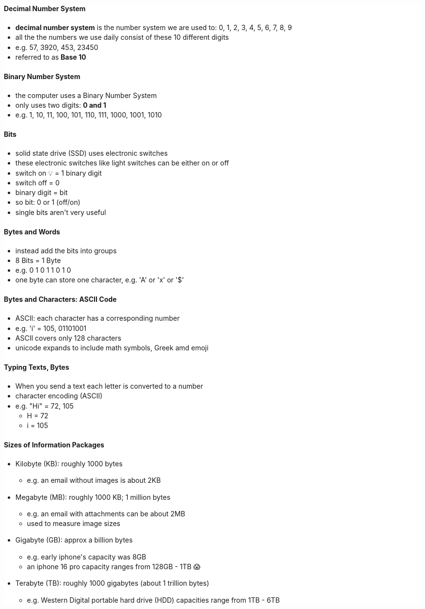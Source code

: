 #### Decimal Number System
* **decimal number system** is the number system we are used to: 0, 1, 2, 3, 4, 5, 6, 7, 8, 9
* all the the numbers we use daily consist of these 10 different digits
* e.g. 57, 3920, 453, 23450
* referred to as **Base 10**

#### Binary Number System
* the computer uses a Binary Number System
* only uses two digits: **0 and 1**
* e.g. 1, 10, 11, 100, 101, 110, 111, 1000, 1001, 1010

#### Bits
* solid state drive (SSD) uses electronic switches 
* these electronic switches like light switches can be either on or off
* switch on 💡 = 1 binary digit
* switch off = 0
* binary digit = bit
* so bit: 0 or 1 (off/on)
* single bits aren't very useful

#### Bytes and Words
* instead add the bits into groups
* 8 Bits = 1 Byte
* e.g. 0 1 0 1 1 0 1 0
* one byte can store one character, e.g. 'A' or 'x' or '$'

#### Bytes and Characters: ASCII Code
* ASCII: each character has a corresponding number
* e.g. 'i' = 105, 01101001
* ASCII covers only 128 characters 
* unicode expands to include math symbols, Greek amd emoji

#### Typing Texts, Bytes
* When you send a text each letter is converted to a number
* character encoding (ASCII)
* e.g. "Hi" = 72, 105
  - H = 72
  - i = 105

#### Sizes of Information Packages
* Kilobyte (KB): roughly 1000 bytes
  - e.g. an email without images is about 2KB
  
* Megabyte (MB): roughly 1000 KB; 1 million bytes
  - e.g. an email with attachments can be about 2MB
  - used to measure image sizes
    
* Gigabyte (GB): approx a billion bytes
  - e.g. early iphone's capacity was 8GB 
  - an iphone 16 pro capacity ranges from 128GB - 1TB 😱
    
* Terabyte (TB): roughly 1000 gigabytes (about 1 trillion bytes)
  - e.g. Western Digital portable hard drive (HDD) capacities range from 1TB - 6TB
 